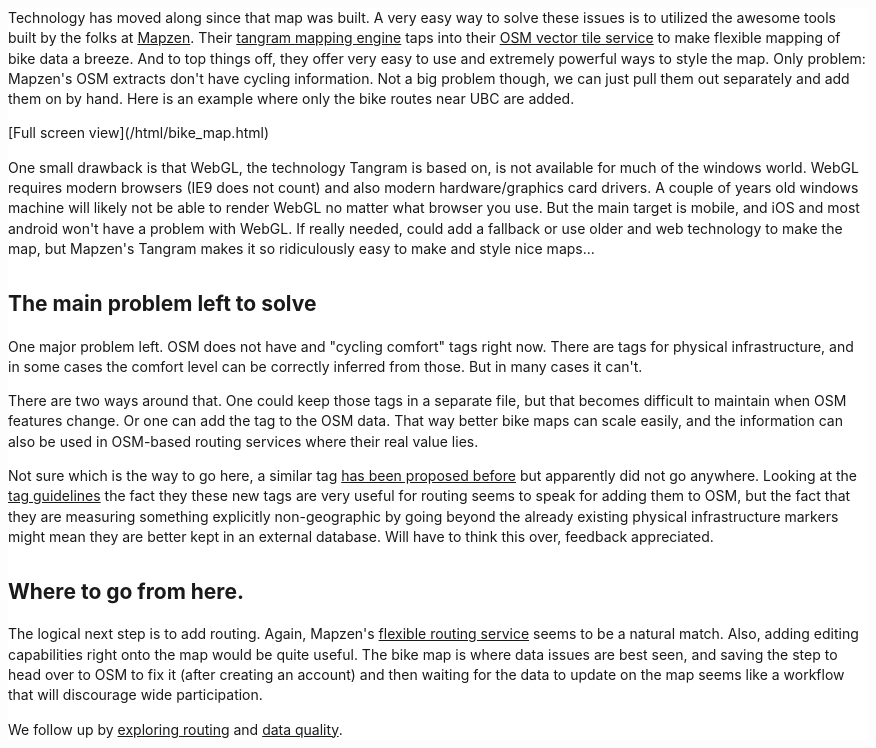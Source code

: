 Technology has moved along since that map was built. A very easy way to solve these issues is to
utilized the awesome tools built by the folks at [Mapzen](https://mapzen.com). Their
[tangram mapping engine](https://mapzen.com/projects/tangram) taps into their 
[OSM vector tile service](https://mapzen.com/projects/vector-tiles) to make flexible mapping of bike data a breeze. And
to top things off, they offer very easy to use and extremely powerful ways to style the map. Only problem: Mapzen's
OSM extracts don't have cycling information. Not a big problem though, we can just pull them out separately and add
them on by hand. Here is an example where only the bike routes near UBC are added.

<iframe src="/html/bike_map.html" width="100%" height="550"></iframe>
[Full screen view](/html/bike_map.html)


One small drawback is that WebGL, the technology Tangram is based on, is not available for much of the windows world.
WebGL requires modern browsers (IE9 does not count) and also modern hardware/graphics card drivers. A couple of years
old windows machine will likely not be able to render WebGL no matter what browser you use. But the main target is
mobile, and iOS and most android won't have a problem with WebGL. If really needed, could add a fallback or use older
and web technology to make the map, but Mapzen's Tangram makes it so ridiculously easy to make and style nice maps...

## The main problem left to solve
One major problem left. OSM does not have and "cycling comfort" tags right now. There are tags for physical infrastructure,
and in some cases the comfort level can be correctly inferred from those. But in many cases it can't.

There are two ways around that. One could
keep those tags in a separate file, but that becomes difficult to maintain when OSM features change. Or one can add the
tag to the OSM data. That way better bike maps can scale easily, and the information can also be used in OSM-based
routing services where their real value lies.

Not sure which is the way to go here, a similar tag
[has been proposed before](http://wiki.openstreetmap.org/wiki/Proposed_features/bike_safety) but apparently did not
go anywhere. Looking at the [tag guidelines](http://wiki.openstreetmap.org/wiki/Any_tags_you_like) the fact they these
new tags are very useful for routing seems to speak for adding them to OSM, but the fact that they are measuring
something explicitly non-geographic by going beyond the already existing physical infrastructure markers might mean
they are better kept in an external database. Will have to think this over, feedback appreciated.


## Where to go from here.
The logical next step is to add routing. Again, Mapzen's [flexible routing service](https://mapzen.com/projects/valhalla/)
seems to be a natural match. Also, adding editing capabilities right onto the map would be quite useful. The bike map is
where data issues are best seen, and saving the step to head over to OSM to fix it (after creating an account) and then
waiting for the data to update on the map seems like a workflow that will discourage wide participation.

We follow up by [exploring routing](http://doodles.mountainmath.ca/blog/2015/12/14/routing/)
and [data quality](http://doodles.mountainmath.ca/blog/2015/12/15/bike-data/).
